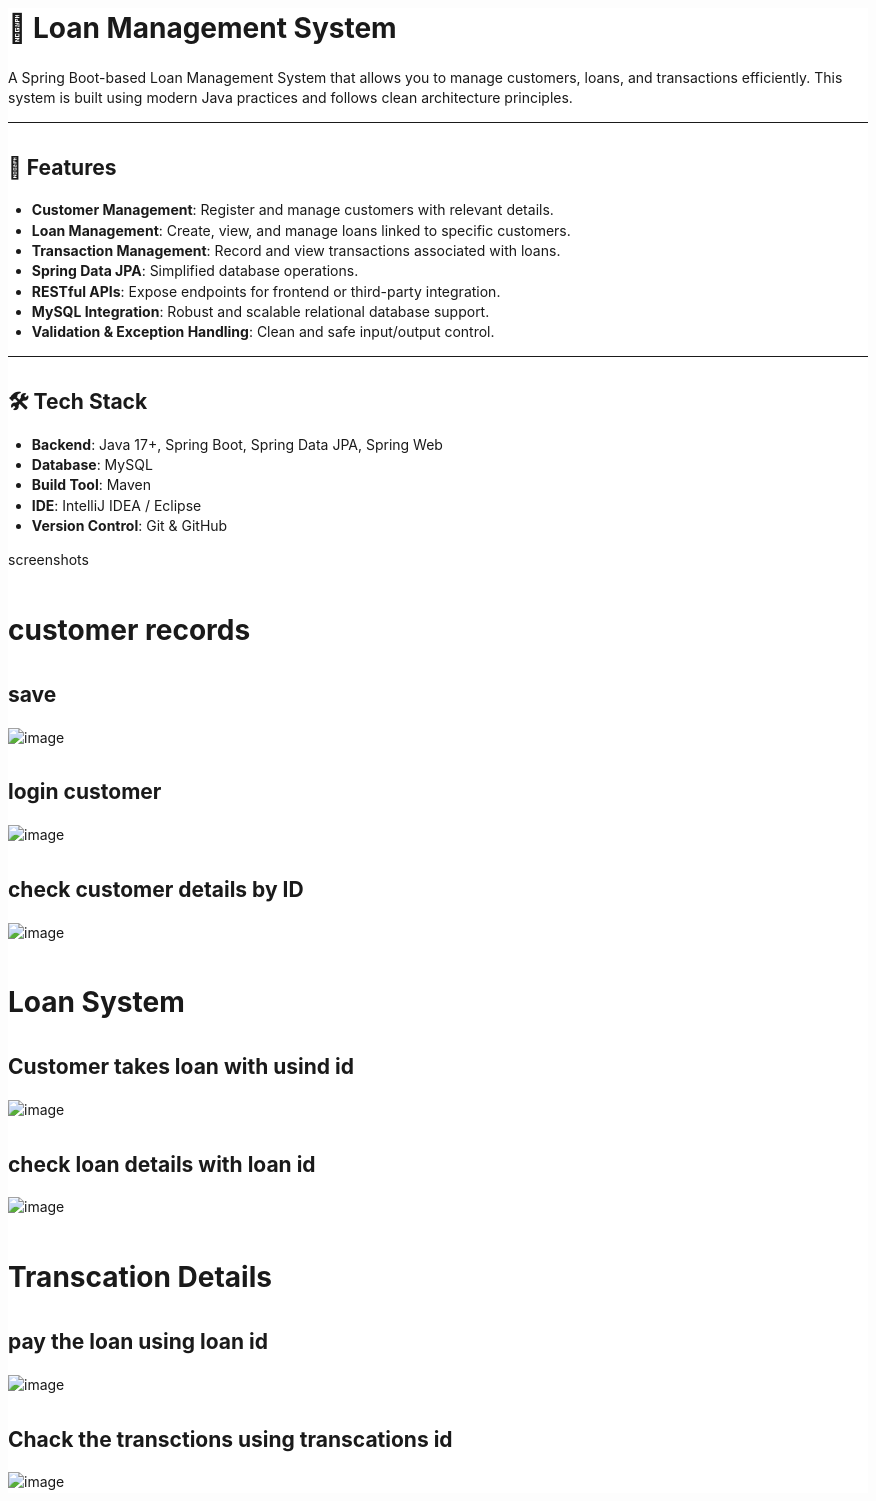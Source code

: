 # 🏦 Loan Management System

A Spring Boot-based Loan Management System that allows you to manage customers, loans, and transactions efficiently. This system is built using modern Java practices and follows clean architecture principles.

---

## 🚀 Features

- **Customer Management**: Register and manage customers with relevant details.
- **Loan Management**: Create, view, and manage loans linked to specific customers.
- **Transaction Management**: Record and view transactions associated with loans.
- **Spring Data JPA**: Simplified database operations.
- **RESTful APIs**: Expose endpoints for frontend or third-party integration.
- **MySQL Integration**: Robust and scalable relational database support.
- **Validation & Exception Handling**: Clean and safe input/output control.

---

## 🛠️ Tech Stack

- **Backend**: Java 17+, Spring Boot, Spring Data JPA, Spring Web
- **Database**: MySQL
- **Build Tool**: Maven
- **IDE**: IntelliJ IDEA / Eclipse
- **Version Control**: Git & GitHub

screenshots
<h1>customer records</h1>
<h2>save</h2>
<img width="902" height="625" alt="image" src="https://github.com/user-attachments/assets/ce80b666-fdb0-4383-9feb-1ab0f639f440" />
<h2>login customer</h2>
<img width="916" height="631" alt="image" src="https://github.com/user-attachments/assets/0c11e87f-e6e0-4c3d-9656-6e6eb6f50ac2" />
<h2>check customer details by ID</h2>
<img width="908" height="639" alt="image" src="https://github.com/user-attachments/assets/beaf49da-1dfb-4ac8-b479-56c75c2aff2f" />

<h1>Loan System</h1>
<h2>Customer takes loan with usind id</h2>
<img width="911" height="627" alt="image" src="https://github.com/user-attachments/assets/71b3ad5f-9622-488b-b837-c78b5535dd61" />
<h2>check loan details with loan id</h2>
<img width="911" height="636" alt="image" src="https://github.com/user-attachments/assets/ddc9d6d1-0b50-49e3-9e64-f3824f71400f" />

<h1>Transcation Details</h1>
<h2>pay the loan using loan id</h2>
<img width="893" height="628" alt="image" src="https://github.com/user-attachments/assets/b0f9d140-57be-4b59-a266-363852a834d7" />
<h2>Chack the transctions using transcations id</h2>
<img width="912" height="626" alt="image" src="https://github.com/user-attachments/assets/21210b8f-bf8c-4eb2-9aeb-00712f0350e5" />






